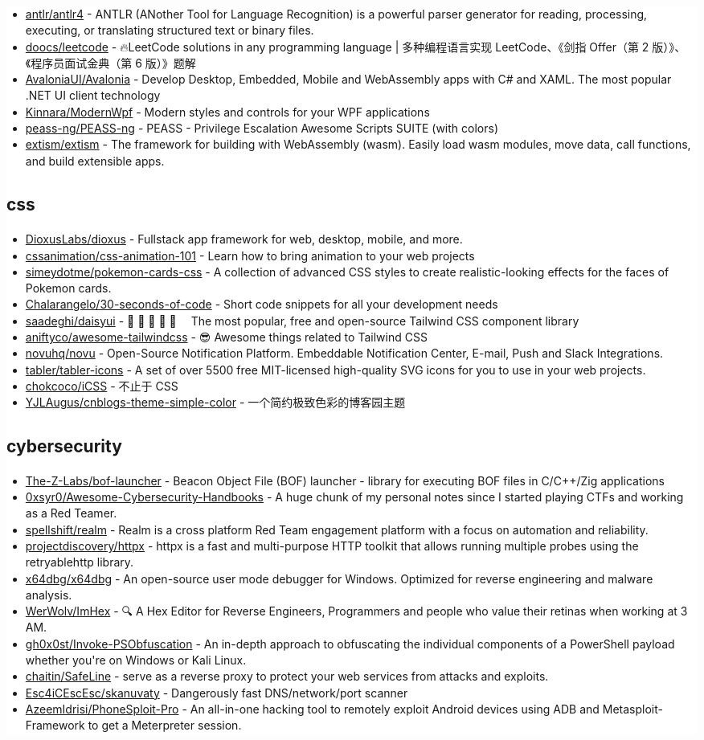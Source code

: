 - [antlr/antlr4](https://github.com/antlr/antlr4) - ANTLR (ANother Tool for Language Recognition) is a powerful parser generator for reading, processing, executing, or translating structured text or binary files.
- [doocs/leetcode](https://github.com/doocs/leetcode) - 🔥LeetCode solutions in any programming language | 多种编程语言实现 LeetCode、《剑指 Offer（第 2 版）》、《程序员面试金典（第 6 版）》题解
- [AvaloniaUI/Avalonia](https://github.com/AvaloniaUI/Avalonia) - Develop Desktop, Embedded, Mobile and WebAssembly apps with C# and XAML. The most popular .NET UI client technology
- [Kinnara/ModernWpf](https://github.com/Kinnara/ModernWpf) - Modern styles and controls for your WPF applications
- [peass-ng/PEASS-ng](https://github.com/peass-ng/PEASS-ng) - PEASS - Privilege Escalation Awesome Scripts SUITE (with colors)
- [extism/extism](https://github.com/extism/extism) - The framework for building with WebAssembly (wasm). Easily load wasm modules, move data, call functions, and build extensible apps.

## css 

- [DioxusLabs/dioxus](https://github.com/DioxusLabs/dioxus) - Fullstack app framework for web, desktop, mobile, and more.
- [cssanimation/css-animation-101](https://github.com/cssanimation/css-animation-101) - Learn how to bring animation to your web projects
- [simeydotme/pokemon-cards-css](https://github.com/simeydotme/pokemon-cards-css) - A collection of advanced CSS styles to create realistic-looking effects for the faces of Pokemon cards.
- [Chalarangelo/30-seconds-of-code](https://github.com/Chalarangelo/30-seconds-of-code) - Short code snippets for all your development needs
- [saadeghi/daisyui](https://github.com/saadeghi/daisyui) - 🌼 🌼 🌼 🌼 🌼  The most popular, free and open-source Tailwind CSS component library
- [aniftyco/awesome-tailwindcss](https://github.com/aniftyco/awesome-tailwindcss) - 😎 Awesome things related to Tailwind CSS
- [novuhq/novu](https://github.com/novuhq/novu) - Open-Source Notification Platform. Embeddable Notification Center, E-mail, Push and Slack Integrations.
- [tabler/tabler-icons](https://github.com/tabler/tabler-icons) - A set of over 5500 free MIT-licensed high-quality SVG icons for you to use in your web projects.
- [chokcoco/iCSS](https://github.com/chokcoco/iCSS) - 不止于 CSS
- [YJLAugus/cnblogs-theme-simple-color](https://github.com/YJLAugus/cnblogs-theme-simple-color) - 一个简约极致色彩的博客园主题

## cybersecurity 

- [The-Z-Labs/bof-launcher](https://github.com/The-Z-Labs/bof-launcher) - Beacon Object File (BOF) launcher - library for executing BOF files in C/C++/Zig applications
- [0xsyr0/Awesome-Cybersecurity-Handbooks](https://github.com/0xsyr0/Awesome-Cybersecurity-Handbooks) - A huge chunk of my personal notes since I started playing CTFs and working as a Red Teamer.
- [spellshift/realm](https://github.com/spellshift/realm) - Realm is a cross platform Red Team engagement platform with a focus on automation and reliability.
- [projectdiscovery/httpx](https://github.com/projectdiscovery/httpx) - httpx is a fast and multi-purpose HTTP toolkit that allows running multiple probes using the retryablehttp library.
- [x64dbg/x64dbg](https://github.com/x64dbg/x64dbg) - An open-source user mode debugger for Windows. Optimized for reverse engineering and malware analysis.
- [WerWolv/ImHex](https://github.com/WerWolv/ImHex) - 🔍 A Hex Editor for Reverse Engineers, Programmers and people who value their retinas when working at 3 AM.
- [gh0x0st/Invoke-PSObfuscation](https://github.com/gh0x0st/Invoke-PSObfuscation) - An in-depth approach to obfuscating the individual components of a PowerShell payload whether you're on Windows or Kali Linux.
- [chaitin/SafeLine](https://github.com/chaitin/SafeLine) - serve as a reverse proxy to protect your web services from attacks and exploits.
- [Esc4iCEscEsc/skanuvaty](https://github.com/Esc4iCEscEsc/skanuvaty) - Dangerously fast DNS/network/port scanner
- [AzeemIdrisi/PhoneSploit-Pro](https://github.com/AzeemIdrisi/PhoneSploit-Pro) - An all-in-one hacking tool to remotely exploit Android devices using ADB and Metasploit-Framework to get a Meterpreter session.
